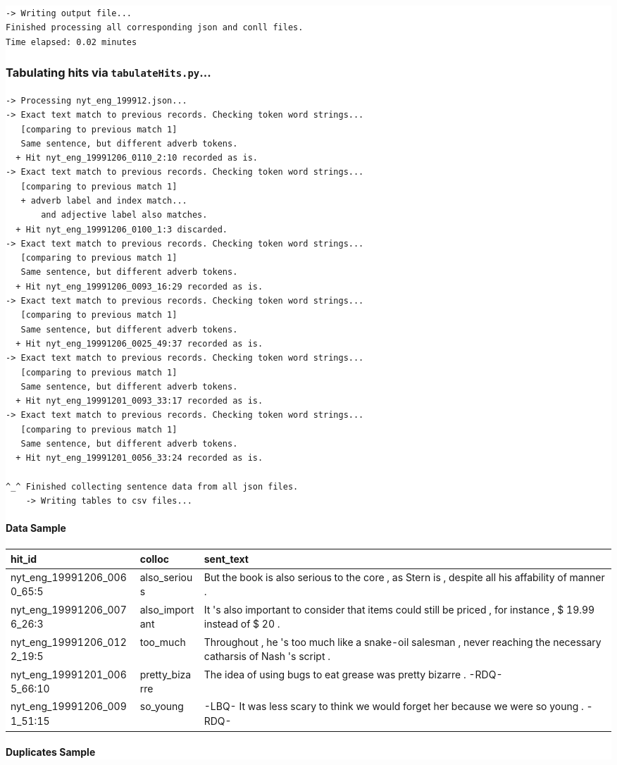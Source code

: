 ```
-> Writing output file...
Finished processing all corresponding json and conll files.
Time elapsed: 0.02 minutes
```
### Tabulating hits via `tabulateHits.py`...
```
-> Processing nyt_eng_199912.json...
-> Exact text match to previous records. Checking token word strings...
   [comparing to previous match 1]
   Same sentence, but different adverb tokens.
  + Hit nyt_eng_19991206_0110_2:10 recorded as is.
-> Exact text match to previous records. Checking token word strings...
   [comparing to previous match 1]
   + adverb label and index match...
       and adjective label also matches.
  + Hit nyt_eng_19991206_0100_1:3 discarded.
-> Exact text match to previous records. Checking token word strings...
   [comparing to previous match 1]
   Same sentence, but different adverb tokens.
  + Hit nyt_eng_19991206_0093_16:29 recorded as is.
-> Exact text match to previous records. Checking token word strings...
   [comparing to previous match 1]
   Same sentence, but different adverb tokens.
  + Hit nyt_eng_19991206_0025_49:37 recorded as is.
-> Exact text match to previous records. Checking token word strings...
   [comparing to previous match 1]
   Same sentence, but different adverb tokens.
  + Hit nyt_eng_19991201_0093_33:17 recorded as is.
-> Exact text match to previous records. Checking token word strings...
   [comparing to previous match 1]
   Same sentence, but different adverb tokens.
  + Hit nyt_eng_19991201_0056_33:24 recorded as is.

^_^ Finished collecting sentence data from all json files.
    -> Writing tables to csv files...
```
#### Data Sample

| hit_id                      | colloc         | sent_text                                                                                                          |
|:----------------------------|:---------------|:-------------------------------------------------------------------------------------------------------------------|
| nyt_eng_19991206_0060_65:5  | also_serious   | But the book is also serious to the core , as Stern is , despite all his affability of manner .                    |
| nyt_eng_19991206_0076_26:3  | also_important | It 's also important to consider that items could still be priced , for instance , $ 19.99 instead of $ 20 .       |
| nyt_eng_19991206_0122_19:5  | too_much       | Throughout , he 's too much like a snake-oil salesman , never reaching the necessary catharsis of Nash 's script . |
| nyt_eng_19991201_0065_66:10 | pretty_bizarre | The idea of using bugs to eat grease was pretty bizarre .  -RDQ-                                                   |
| nyt_eng_19991206_0091_51:15 | so_young       | -LBQ-  It was less scary to think we would forget her because we were so young .  -RDQ-                            |
```
```
#### Duplicates Sample
